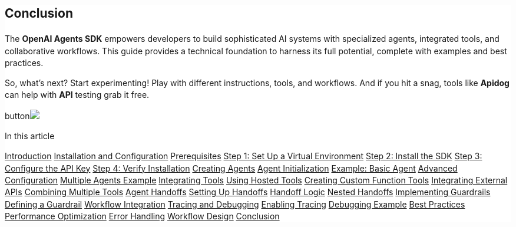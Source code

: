## Conclusion

The **OpenAI Agents SDK** empowers developers to build sophisticated AI systems with specialized agents, integrated tools, and collaborative workflows. This guide provides a technical foundation to harness its full potential, complete with examples and best practices.

So, what’s next? Start experimenting! Play with different instructions, tools, and workflows. And if you hit a snag, tools like **Apidog** can help with **API** testing grab it free.

button![](https://assets.apidog.com/blog-next/2025/03/apidog-animate-post-6.png)

In this article

[Introduction](https://apidog.com/blog/how-to-use-openai-agents-sdk/?utm_source=chatgpt.com#introduction) [Installation and Configuration](https://apidog.com/blog/how-to-use-openai-agents-sdk/?utm_source=chatgpt.com#installation-and-configuration) [Prerequisites](https://apidog.com/blog/how-to-use-openai-agents-sdk/?utm_source=chatgpt.com#prerequisites) [Step 1: Set Up a Virtual Environment](https://apidog.com/blog/how-to-use-openai-agents-sdk/?utm_source=chatgpt.com#step-1-set-up-a-virtual-environment) [Step 2: Install the SDK](https://apidog.com/blog/how-to-use-openai-agents-sdk/?utm_source=chatgpt.com#step-2-install-the-sdk) [Step 3: Configure the API Key](https://apidog.com/blog/how-to-use-openai-agents-sdk/?utm_source=chatgpt.com#step-3-configure-the-api-key) [Step 4: Verify Installation](https://apidog.com/blog/how-to-use-openai-agents-sdk/?utm_source=chatgpt.com#step-4-verify-installation) [Creating Agents](https://apidog.com/blog/how-to-use-openai-agents-sdk/?utm_source=chatgpt.com#creating-agents) [Agent Initialization](https://apidog.com/blog/how-to-use-openai-agents-sdk/?utm_source=chatgpt.com#agent-initialization) [Example: Basic Agent](https://apidog.com/blog/how-to-use-openai-agents-sdk/?utm_source=chatgpt.com#example-basic-agent) [Advanced Configuration](https://apidog.com/blog/how-to-use-openai-agents-sdk/?utm_source=chatgpt.com#advanced-configuration) [Multiple Agents Example](https://apidog.com/blog/how-to-use-openai-agents-sdk/?utm_source=chatgpt.com#multiple-agents-example) [Integrating Tools](https://apidog.com/blog/how-to-use-openai-agents-sdk/?utm_source=chatgpt.com#integrating-tools) [Using Hosted Tools](https://apidog.com/blog/how-to-use-openai-agents-sdk/?utm_source=chatgpt.com#using-hosted-tools) [Creating Custom Function Tools](https://apidog.com/blog/how-to-use-openai-agents-sdk/?utm_source=chatgpt.com#creating-custom-function-tools) [Integrating External APIs](https://apidog.com/blog/how-to-use-openai-agents-sdk/?utm_source=chatgpt.com#integrating-external-apis) [Combining Multiple Tools](https://apidog.com/blog/how-to-use-openai-agents-sdk/?utm_source=chatgpt.com#combining-multiple-tools) [Agent Handoffs](https://apidog.com/blog/how-to-use-openai-agents-sdk/?utm_source=chatgpt.com#agent-handoffs) [Setting Up Handoffs](https://apidog.com/blog/how-to-use-openai-agents-sdk/?utm_source=chatgpt.com#setting-up-handoffs) [Handoff Logic](https://apidog.com/blog/how-to-use-openai-agents-sdk/?utm_source=chatgpt.com#handoff-logic) [Nested Handoffs](https://apidog.com/blog/how-to-use-openai-agents-sdk/?utm_source=chatgpt.com#nested-handoffs) [Implementing Guardrails](https://apidog.com/blog/how-to-use-openai-agents-sdk/?utm_source=chatgpt.com#implementing-guardrails) [Defining a Guardrail](https://apidog.com/blog/how-to-use-openai-agents-sdk/?utm_source=chatgpt.com#defining-a-guardrail) [Workflow Integration](https://apidog.com/blog/how-to-use-openai-agents-sdk/?utm_source=chatgpt.com#workflow-integration) [Tracing and Debugging](https://apidog.com/blog/how-to-use-openai-agents-sdk/?utm_source=chatgpt.com#tracing-and-debugging) [Enabling Tracing](https://apidog.com/blog/how-to-use-openai-agents-sdk/?utm_source=chatgpt.com#enabling-tracing) [Debugging Example](https://apidog.com/blog/how-to-use-openai-agents-sdk/?utm_source=chatgpt.com#debugging-example) [Best Practices](https://apidog.com/blog/how-to-use-openai-agents-sdk/?utm_source=chatgpt.com#best-practices) [Performance Optimization](https://apidog.com/blog/how-to-use-openai-agents-sdk/?utm_source=chatgpt.com#performance-optimization) [Error Handling](https://apidog.com/blog/how-to-use-openai-agents-sdk/?utm_source=chatgpt.com#error-handling) [Workflow Design](https://apidog.com/blog/how-to-use-openai-agents-sdk/?utm_source=chatgpt.com#workflow-design) [Conclusion](https://apidog.com/blog/how-to-use-openai-agents-sdk/?utm_source=chatgpt.com#conclusion)
